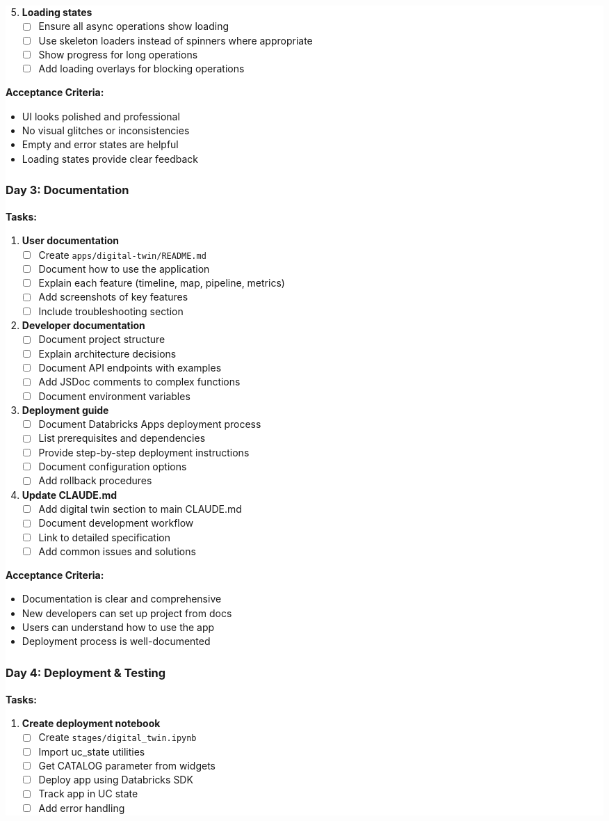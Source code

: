 5. **Loading states**
   - [ ] Ensure all async operations show loading
   - [ ] Use skeleton loaders instead of spinners where appropriate
   - [ ] Show progress for long operations
   - [ ] Add loading overlays for blocking operations

**Acceptance Criteria:**

- UI looks polished and professional
- No visual glitches or inconsistencies
- Empty and error states are helpful
- Loading states provide clear feedback

### Day 3: Documentation

**Tasks:**

1. **User documentation**
   - [ ] Create `apps/digital-twin/README.md`
   - [ ] Document how to use the application
   - [ ] Explain each feature (timeline, map, pipeline, metrics)
   - [ ] Add screenshots of key features
   - [ ] Include troubleshooting section

2. **Developer documentation**
   - [ ] Document project structure
   - [ ] Explain architecture decisions
   - [ ] Document API endpoints with examples
   - [ ] Add JSDoc comments to complex functions
   - [ ] Document environment variables

3. **Deployment guide**
   - [ ] Document Databricks Apps deployment process
   - [ ] List prerequisites and dependencies
   - [ ] Provide step-by-step deployment instructions
   - [ ] Document configuration options
   - [ ] Add rollback procedures

4. **Update CLAUDE.md**
   - [ ] Add digital twin section to main CLAUDE.md
   - [ ] Document development workflow
   - [ ] Link to detailed specification
   - [ ] Add common issues and solutions

**Acceptance Criteria:**

- Documentation is clear and comprehensive
- New developers can set up project from docs
- Users can understand how to use the app
- Deployment process is well-documented

### Day 4: Deployment & Testing

**Tasks:**

1. **Create deployment notebook**
   - [ ] Create `stages/digital_twin.ipynb`
   - [ ] Import uc_state utilities
   - [ ] Get CATALOG parameter from widgets
   - [ ] Deploy app using Databricks SDK
   - [ ] Track app in UC state
   - [ ] Add error handling
